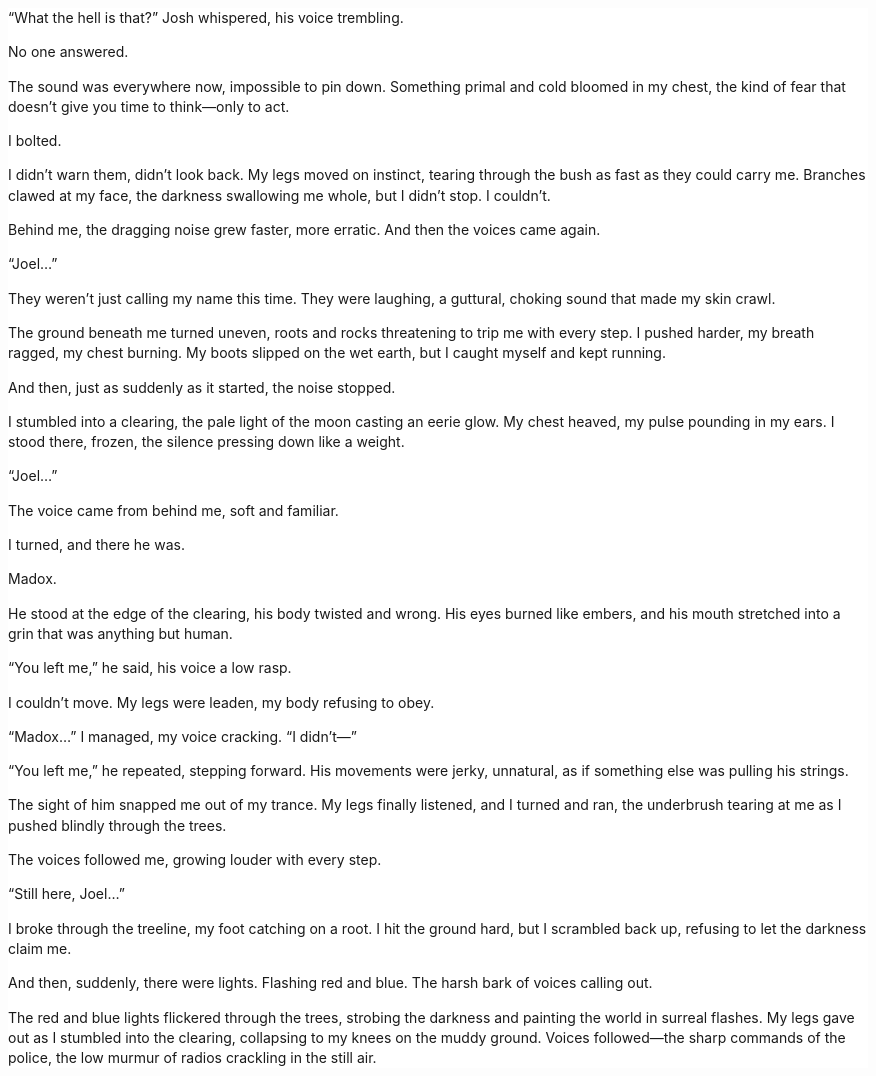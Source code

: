 “What the hell is that?” Josh whispered, his voice trembling.

No one answered.

The sound was everywhere now, impossible to pin down. Something primal and cold bloomed in my chest, the kind of fear that doesn’t give you time to think—only to act.

I bolted.

I didn’t warn them, didn’t look back. My legs moved on instinct, tearing through the bush as fast as they could carry me. Branches clawed at my face, the darkness swallowing me whole, but I didn’t stop. I couldn’t.

Behind me, the dragging noise grew faster, more erratic. And then the voices came again.

“Joel…”

They weren’t just calling my name this time. They were laughing, a guttural, choking sound that made my skin crawl.

The ground beneath me turned uneven, roots and rocks threatening to trip me with every step. I pushed harder, my breath ragged, my chest burning. My boots slipped on the wet earth, but I caught myself and kept running.

And then, just as suddenly as it started, the noise stopped.

I stumbled into a clearing, the pale light of the moon casting an eerie glow. My chest heaved, my pulse pounding in my ears. I stood there, frozen, the silence pressing down like a weight.

“Joel…”

The voice came from behind me, soft and familiar.

I turned, and there he was.

Madox.

He stood at the edge of the clearing, his body twisted and wrong. His eyes burned like embers, and his mouth stretched into a grin that was anything but human.

“You left me,” he said, his voice a low rasp.

I couldn’t move. My legs were leaden, my body refusing to obey.

“Madox…” I managed, my voice cracking. “I didn’t—”

“You left me,” he repeated, stepping forward. His movements were jerky, unnatural, as if something else was pulling his strings.

The sight of him snapped me out of my trance. My legs finally listened, and I turned and ran, the underbrush tearing at me as I pushed blindly through the trees.

The voices followed me, growing louder with every step.

“Still here, Joel…”

I broke through the treeline, my foot catching on a root. I hit the ground hard, but I scrambled back up, refusing to let the darkness claim me.

And then, suddenly, there were lights. Flashing red and blue. The harsh bark of voices calling out.

The red and blue lights flickered through the trees, strobing the darkness and painting the world in surreal flashes. My legs gave out as I stumbled into the clearing, collapsing to my knees on the muddy ground. Voices followed—the sharp commands of the police, the low murmur of radios crackling in the still air.
